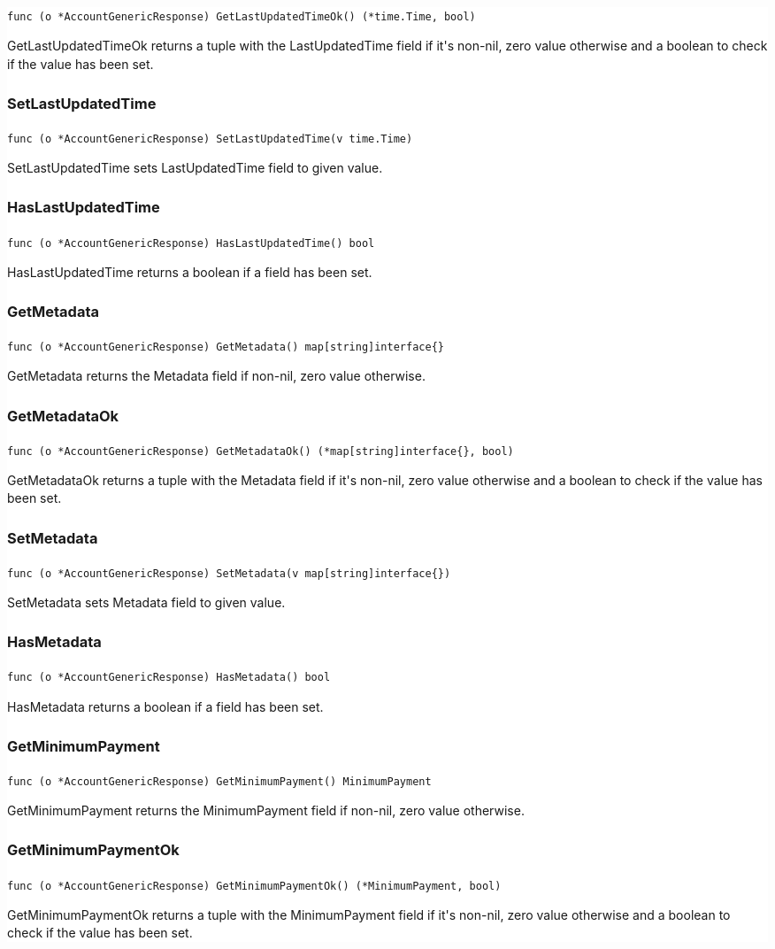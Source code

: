 `func (o *AccountGenericResponse) GetLastUpdatedTimeOk() (*time.Time, bool)`

GetLastUpdatedTimeOk returns a tuple with the LastUpdatedTime field if it's non-nil, zero value otherwise
and a boolean to check if the value has been set.

### SetLastUpdatedTime

`func (o *AccountGenericResponse) SetLastUpdatedTime(v time.Time)`

SetLastUpdatedTime sets LastUpdatedTime field to given value.

### HasLastUpdatedTime

`func (o *AccountGenericResponse) HasLastUpdatedTime() bool`

HasLastUpdatedTime returns a boolean if a field has been set.

### GetMetadata

`func (o *AccountGenericResponse) GetMetadata() map[string]interface{}`

GetMetadata returns the Metadata field if non-nil, zero value otherwise.

### GetMetadataOk

`func (o *AccountGenericResponse) GetMetadataOk() (*map[string]interface{}, bool)`

GetMetadataOk returns a tuple with the Metadata field if it's non-nil, zero value otherwise
and a boolean to check if the value has been set.

### SetMetadata

`func (o *AccountGenericResponse) SetMetadata(v map[string]interface{})`

SetMetadata sets Metadata field to given value.

### HasMetadata

`func (o *AccountGenericResponse) HasMetadata() bool`

HasMetadata returns a boolean if a field has been set.

### GetMinimumPayment

`func (o *AccountGenericResponse) GetMinimumPayment() MinimumPayment`

GetMinimumPayment returns the MinimumPayment field if non-nil, zero value otherwise.

### GetMinimumPaymentOk

`func (o *AccountGenericResponse) GetMinimumPaymentOk() (*MinimumPayment, bool)`

GetMinimumPaymentOk returns a tuple with the MinimumPayment field if it's non-nil, zero value otherwise
and a boolean to check if the value has been set.
